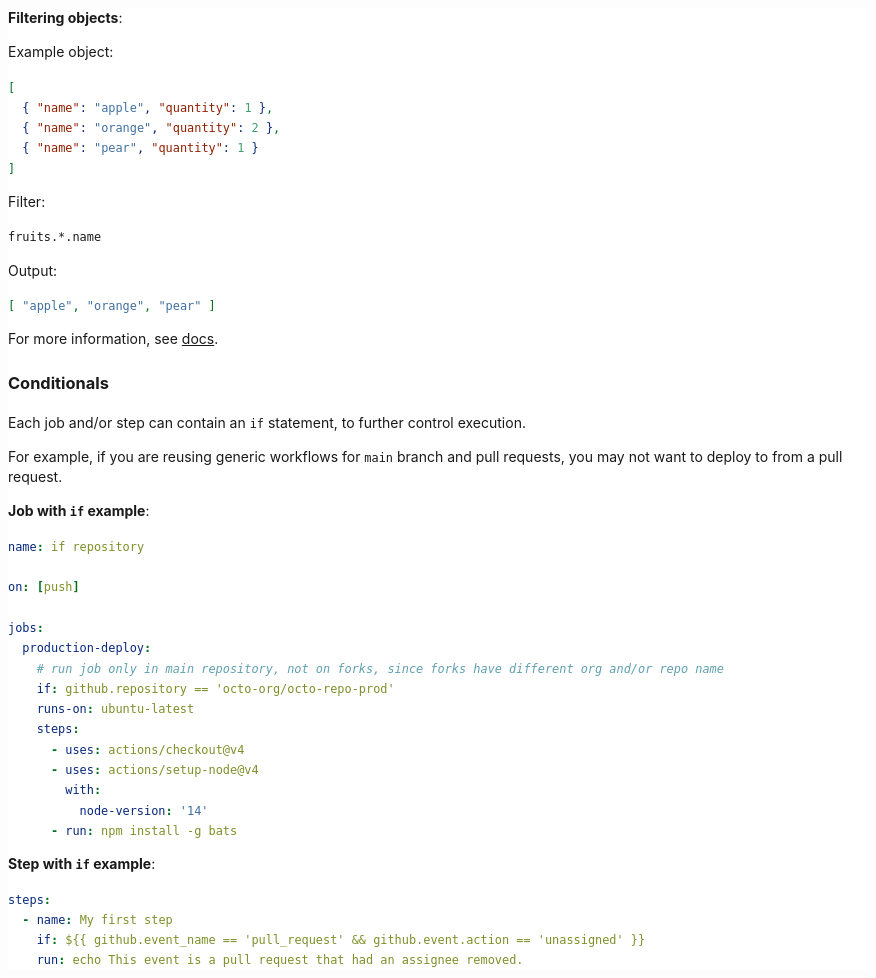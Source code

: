 **Filtering objects**:

Example object:

```json
[
  { "name": "apple", "quantity": 1 },
  { "name": "orange", "quantity": 2 },
  { "name": "pear", "quantity": 1 }
]
```

Filter:

```text
fruits.*.name
```

Output:

```json
[ "apple", "orange", "pear" ]
```

For more information, see [docs](https://docs.github.com/en/actions/writing-workflows/choosing-what-your-workflow-does/evaluate-expressions-in-workflows-and-actions).

### Conditionals

Each job and/or step can contain an `if` statement, to further control execution.

For example, if you are reusing generic workflows for `main` branch and pull requests, you may not want to deploy to from a pull request.

**Job with `if` example**:

```yaml
name: if repository

on: [push]

jobs:
  production-deploy:
    # run job only in main repository, not on forks, since forks have different org and/or repo name
    if: github.repository == 'octo-org/octo-repo-prod'
    runs-on: ubuntu-latest
    steps:
      - uses: actions/checkout@v4
      - uses: actions/setup-node@v4
        with:
          node-version: '14'
      - run: npm install -g bats
```

**Step with `if` example**:

```yaml
steps:
  - name: My first step
    if: ${{ github.event_name == 'pull_request' && github.event.action == 'unassigned' }}
    run: echo This event is a pull request that had an assignee removed.
```
